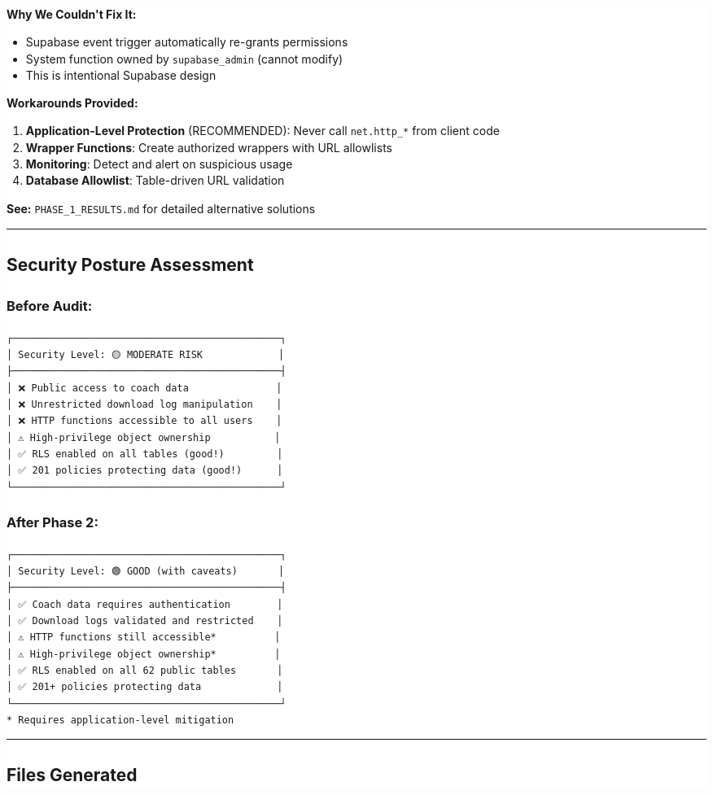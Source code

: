 **Why We Couldn't Fix It:**

- Supabase event trigger automatically re-grants permissions
- System function owned by `supabase_admin` (cannot modify)
- This is intentional Supabase design

**Workarounds Provided:**

1. **Application-Level Protection** (RECOMMENDED): Never call `net.http_*` from client code
2. **Wrapper Functions**: Create authorized wrappers with URL allowlists
3. **Monitoring**: Detect and alert on suspicious usage
4. **Database Allowlist**: Table-driven URL validation

**See:** `PHASE_1_RESULTS.md` for detailed alternative solutions

---

## Security Posture Assessment

### Before Audit:

```
┌──────────────────────────────────────────────┐
│ Security Level: 🟡 MODERATE RISK             │
├──────────────────────────────────────────────┤
│ ❌ Public access to coach data               │
│ ❌ Unrestricted download log manipulation    │
│ ❌ HTTP functions accessible to all users    │
│ ⚠️ High-privilege object ownership           │
│ ✅ RLS enabled on all tables (good!)         │
│ ✅ 201 policies protecting data (good!)      │
└──────────────────────────────────────────────┘
```

### After Phase 2:

```
┌──────────────────────────────────────────────┐
│ Security Level: 🟢 GOOD (with caveats)       │
├──────────────────────────────────────────────┤
│ ✅ Coach data requires authentication        │
│ ✅ Download logs validated and restricted    │
│ ⚠️ HTTP functions still accessible*          │
│ ⚠️ High-privilege object ownership*          │
│ ✅ RLS enabled on all 62 public tables       │
│ ✅ 201+ policies protecting data             │
└──────────────────────────────────────────────┘
* Requires application-level mitigation
```

---

## Files Generated
